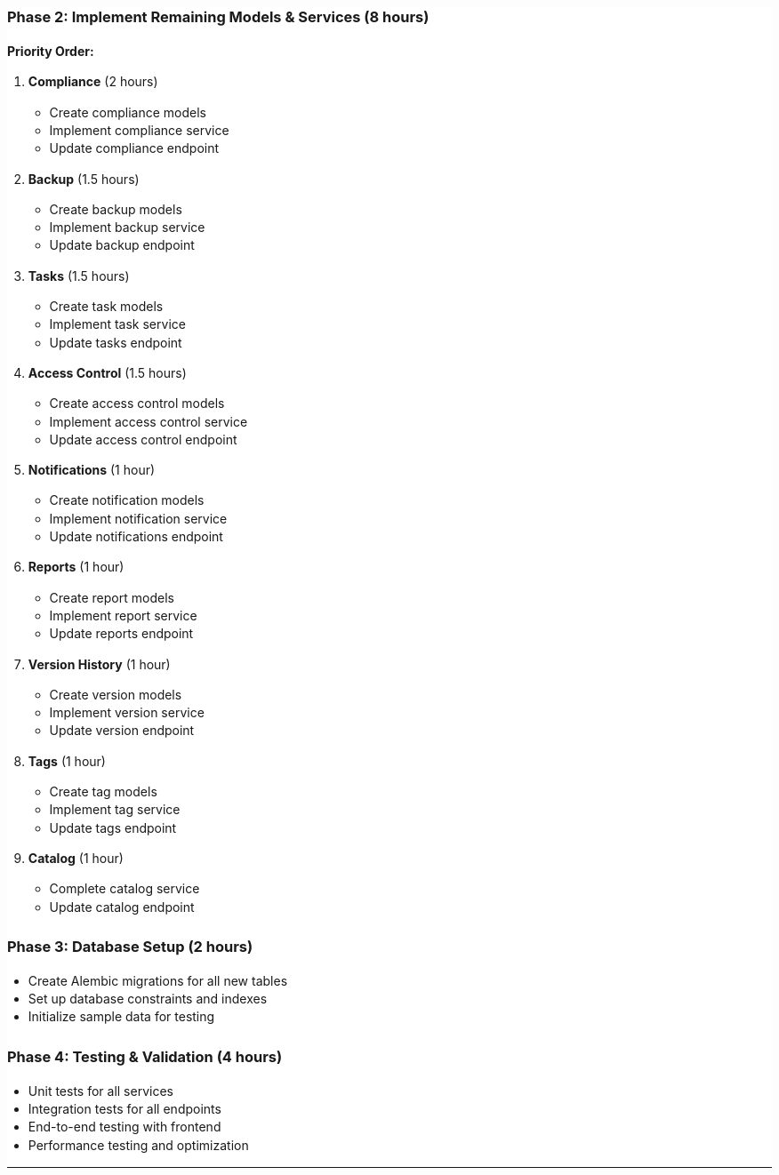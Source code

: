 ### Phase 2: Implement Remaining Models & Services (8 hours)
**Priority Order:**
1. **Compliance** (2 hours)
   - Create compliance models
   - Implement compliance service
   - Update compliance endpoint

2. **Backup** (1.5 hours)
   - Create backup models
   - Implement backup service
   - Update backup endpoint

3. **Tasks** (1.5 hours)
   - Create task models
   - Implement task service
   - Update tasks endpoint

4. **Access Control** (1.5 hours)
   - Create access control models
   - Implement access control service
   - Update access control endpoint

5. **Notifications** (1 hour)
   - Create notification models
   - Implement notification service
   - Update notifications endpoint

6. **Reports** (1 hour)
   - Create report models
   - Implement report service
   - Update reports endpoint

7. **Version History** (1 hour)
   - Create version models
   - Implement version service
   - Update version endpoint

8. **Tags** (1 hour)
   - Create tag models
   - Implement tag service
   - Update tags endpoint

9. **Catalog** (1 hour)
   - Complete catalog service
   - Update catalog endpoint

### Phase 3: Database Setup (2 hours)
- Create Alembic migrations for all new tables
- Set up database constraints and indexes
- Initialize sample data for testing

### Phase 4: Testing & Validation (4 hours)
- Unit tests for all services
- Integration tests for all endpoints
- End-to-end testing with frontend
- Performance testing and optimization

---